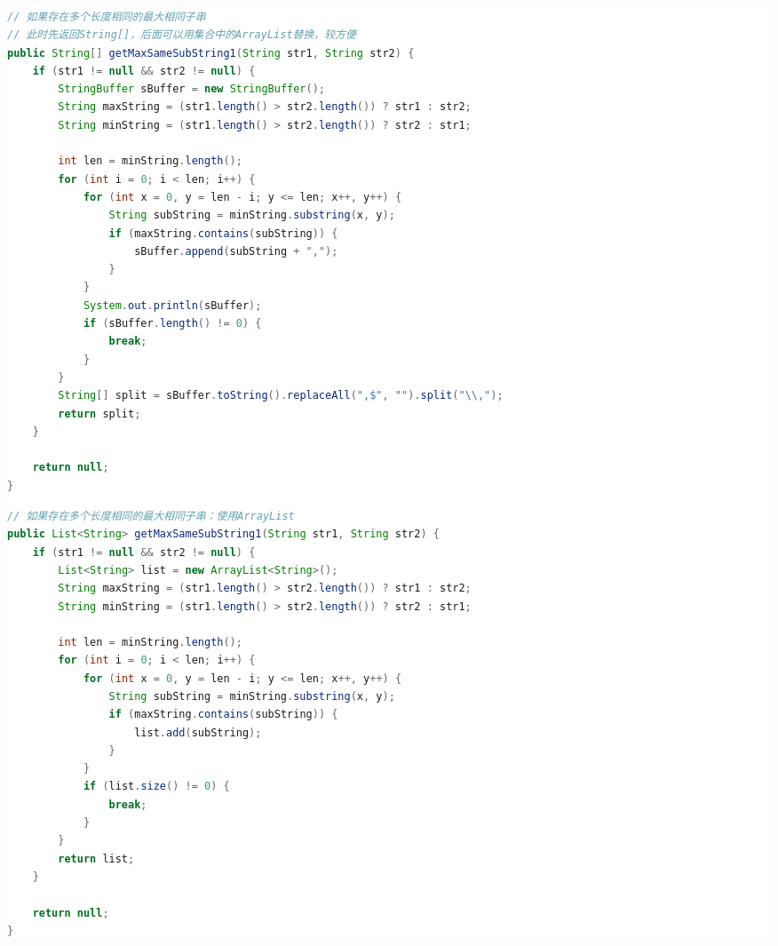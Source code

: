 ~~~java
// 如果存在多个长度相同的最大相同子串
// 此时先返回String[]，后面可以用集合中的ArrayList替换，较方便
public String[] getMaxSameSubString1(String str1, String str2) {
    if (str1 != null && str2 != null) {
        StringBuffer sBuffer = new StringBuffer();
        String maxString = (str1.length() > str2.length()) ? str1 : str2;
        String minString = (str1.length() > str2.length()) ? str2 : str1;

        int len = minString.length();
        for (int i = 0; i < len; i++) {
            for (int x = 0, y = len - i; y <= len; x++, y++) {
                String subString = minString.substring(x, y);
                if (maxString.contains(subString)) {
                    sBuffer.append(subString + ",");
                }
            }
            System.out.println(sBuffer);
            if (sBuffer.length() != 0) {
                break;
            }
        }
        String[] split = sBuffer.toString().replaceAll(",$", "").split("\\,");
        return split;
    }

    return null;
}
~~~

~~~java
// 如果存在多个长度相同的最大相同子串：使用ArrayList
public List<String> getMaxSameSubString1(String str1, String str2) {
    if (str1 != null && str2 != null) {
        List<String> list = new ArrayList<String>();
        String maxString = (str1.length() > str2.length()) ? str1 : str2;
        String minString = (str1.length() > str2.length()) ? str2 : str1;

        int len = minString.length();
        for (int i = 0; i < len; i++) {
            for (int x = 0, y = len - i; y <= len; x++, y++) {
                String subString = minString.substring(x, y);
                if (maxString.contains(subString)) {
                    list.add(subString);
                }
            }
            if (list.size() != 0) {
                break;
            }
        }
        return list;
    }

    return null;
}
~~~
